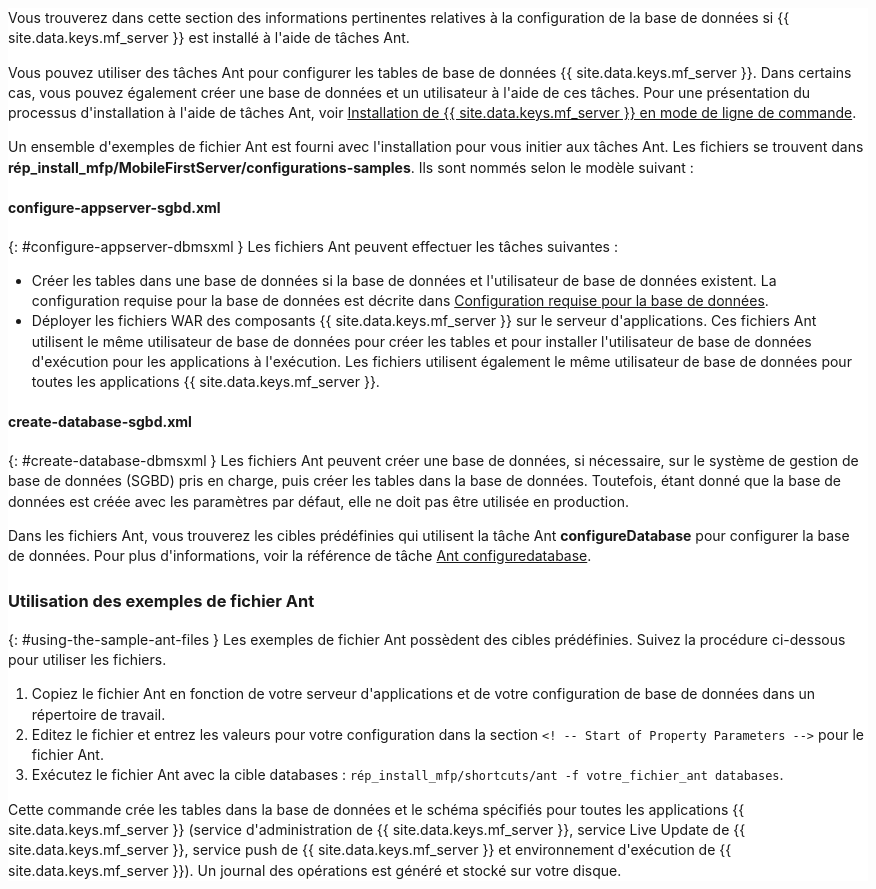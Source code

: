 Vous trouverez dans cette section des informations pertinentes relatives à la configuration de la base de données si {{ site.data.keys.mf_server }} est installé à l'aide de tâches Ant.

Vous pouvez utiliser des tâches Ant pour configurer les tables de base de données {{ site.data.keys.mf_server }}. Dans certains cas, vous pouvez également créer une base de données et un utilisateur à l'aide de ces tâches. Pour une présentation du processus d'installation à l'aide de tâches Ant, voir [Installation de {{ site.data.keys.mf_server }} en mode de ligne de commande](../tutorials/command-line).

Un ensemble d'exemples de fichier Ant est fourni avec l'installation pour vous initier aux tâches Ant. Les fichiers se trouvent dans **rép\_install\_mfp/MobileFirstServer/configurations-samples**. Ils sont nommés selon le modèle suivant :

#### configure-appserver-sgbd.xml
{: #configure-appserver-dbmsxml }
Les fichiers Ant peuvent effectuer les tâches suivantes :

* Créer les tables dans une base de données si la base de données et l'utilisateur de base de données existent. La configuration requise pour la base de données est décrite dans [Configuration requise pour la base de données](#database-requirements).
* Déployer les fichiers WAR des composants {{ site.data.keys.mf_server }} sur le serveur d'applications. Ces fichiers Ant utilisent le même utilisateur de base de données pour créer les tables et pour installer l'utilisateur de base de données d'exécution pour les applications à l'exécution. Les fichiers utilisent également le même utilisateur de base de données pour toutes les applications {{ site.data.keys.mf_server }}.

#### create-database-sgbd.xml
{: #create-database-dbmsxml }
Les fichiers Ant peuvent créer une base de données, si nécessaire, sur le système de gestion de base de données (SGBD) pris en charge, puis créer les tables dans la base de données. Toutefois, étant donné que la base de données est créée avec les paramètres par défaut, elle ne doit pas être utilisée en production.

Dans les fichiers Ant, vous trouverez les cibles prédéfinies qui utilisent la tâche Ant **configureDatabase** pour configurer la base de données. Pour plus d'informations, voir la référence de tâche [Ant configuredatabase](../installation-reference/#ant-configuredatabase-task-reference).

### Utilisation des exemples de fichier Ant
{: #using-the-sample-ant-files }
Les exemples de fichier Ant possèdent des cibles prédéfinies. Suivez la procédure ci-dessous pour utiliser les fichiers.

1. Copiez le fichier Ant en fonction de votre serveur d'applications et de votre configuration de base de données dans un répertoire de travail.
2. Editez le fichier et entrez les valeurs pour votre configuration dans la section `<! -- Start of Property Parameters -->` pour le fichier Ant.
3. Exécutez le fichier Ant avec la cible databases : `rép_install_mfp/shortcuts/ant -f votre_fichier_ant databases`.

Cette commande crée les tables dans la base de données et le schéma spécifiés pour toutes les applications {{ site.data.keys.mf_server }} (service d'administration de {{ site.data.keys.mf_server }}, service Live Update de {{ site.data.keys.mf_server }}, service push de {{ site.data.keys.mf_server }} et environnement d'exécution de {{ site.data.keys.mf_server }}). Un journal des opérations est généré et stocké sur votre disque.
